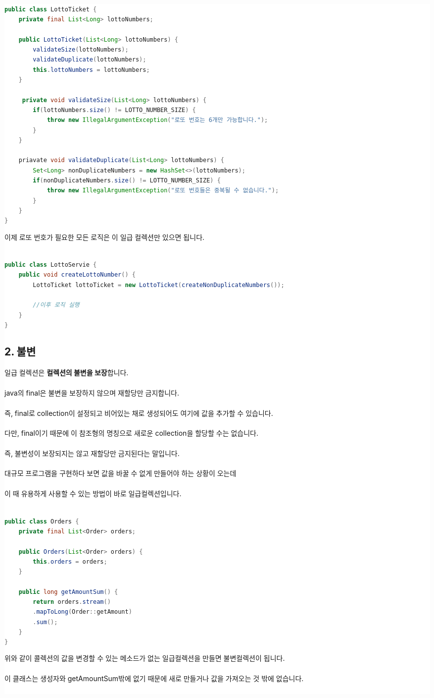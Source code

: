 ```java
public class LottoTicket {
    private final List<Long> lottoNumbers;
    
    public LottoTicket(List<Long> lottoNumbers) {
        validateSize(lottoNumbers);
        validateDuplicate(lottoNumbers);
        this.lottoNumbers = lottoNumbers;
    }
    
     private void validateSize(List<Long> lottoNumbers) {
        if(lottoNumbers.size() != LOTTO_NUMBER_SIZE) {
            throw new IllegalArgumentException("로또 번호는 6개만 가능합니다.");
        }
    }
    
    priavate void validateDuplicate(List<Long> lottoNumbers) {
        Set<Long> nonDuplicateNumbers = new HashSet<>(lottoNumbers);
        if(nonDuplicateNumbers.size() != LOTTO_NUMBER_SIZE) {
            throw new IllegalArgumentException("로또 번호들은 중복될 수 없습니다.");
        }
    }
}
```
이제 로또 번호가 필요한 모든 로직은 이 일급 컬렉션만 있으면 됩니다.<br><br>

```java
public class LottoServie {
    public void createLottoNumber() {
        LottoTicket lottoTicket = new LottoTicket(createNonDuplicateNumbers());
        
        //이후 로직 실행
    }
}
```

## 2. 불변

일급 컬렉션은 **컬렉션의 불변을 보장**합니다.<br><br>
java의 final은 불변을 보장하지 않으며 재할당만 금지합니다.<br><br>
즉, final로 collection이 설정되고 비어있는 채로 생성되어도 여기에 값을 추가할 수 있습니다.<br><br>
다만, final이기 때문에 이 참조형의 명칭으로 새로운 collection을 할당할 수는 없습니다.<br><br>
즉, 불변성이 보장되지는 않고 재할당만 금지된다는 말입니다.<br><br>
대규모 프로그램을 구현하다 보면 값을 바꿀 수 없게 만들어야 하는 상황이 오는데<br><br>
이 때 유용하게 사용할 수 있는 방법이 바로 일급컬렉션입니다.<br><br>
```java
public class Orders {
    private final List<Order> orders;
    
    public Orders(List<Order> orders) {
        this.orders = orders;
    }
    
    public long getAmountSum() {
        return orders.stream()
        .mapToLong(Order::getAmount)
        .sum();
    }
}
```
위와 같이 콜렉션의 값을 변경할 수 있는 메소드가 없는 일급컬렉션을 만들면 불변컬렉션이 됩니다.<br><br>
이 클래스는 생성자와 getAmountSum밖에 없기 때문에 새로 만들거나 값을 가져오는 것 밖에 없습니다.<br><br>
